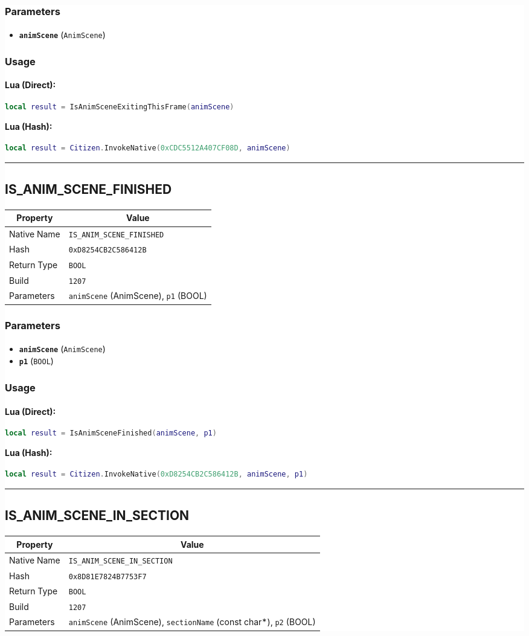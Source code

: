 ### Parameters

- **`animScene`** (`AnimScene`)

### Usage

**Lua (Direct):**
```lua
local result = IsAnimSceneExitingThisFrame(animScene)
```

**Lua (Hash):**
```lua
local result = Citizen.InvokeNative(0xCDC5512A407CF08D, animScene)
```


---

## IS_ANIM_SCENE_FINISHED

| Property | Value |
|----------|-------|
| Native Name | `IS_ANIM_SCENE_FINISHED` |
| Hash | `0xD8254CB2C586412B` |
| Return Type | `BOOL` |
| Build | `1207` |
| Parameters | `animScene` (AnimScene), `p1` (BOOL) |

### Parameters

- **`animScene`** (`AnimScene`)
- **`p1`** (`BOOL`)

### Usage

**Lua (Direct):**
```lua
local result = IsAnimSceneFinished(animScene, p1)
```

**Lua (Hash):**
```lua
local result = Citizen.InvokeNative(0xD8254CB2C586412B, animScene, p1)
```


---

## IS_ANIM_SCENE_IN_SECTION

| Property | Value |
|----------|-------|
| Native Name | `IS_ANIM_SCENE_IN_SECTION` |
| Hash | `0x8D81E7824B7753F7` |
| Return Type | `BOOL` |
| Build | `1207` |
| Parameters | `animScene` (AnimScene), `sectionName` (const char*), `p2` (BOOL) |
